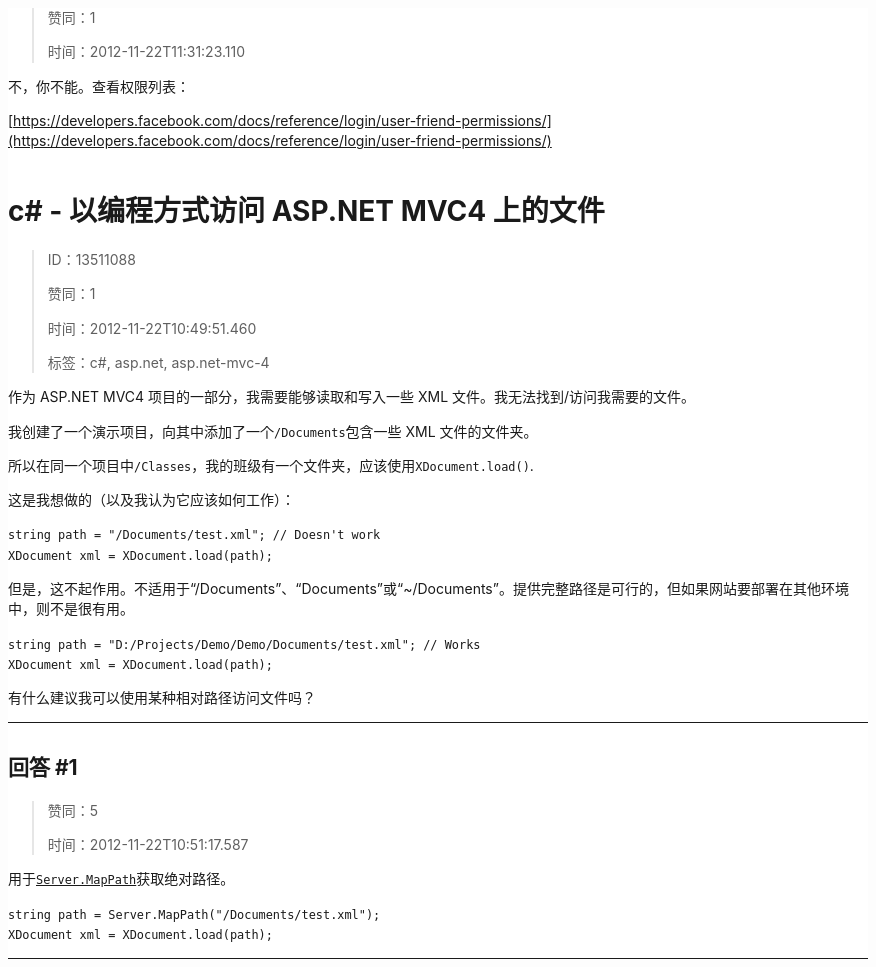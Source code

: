 > 赞同：1
> 
> 时间：2012-11-22T11:31:23.110

不，你不能。查看权限列表：

[https://developers.facebook.com/docs/reference/login/user-friend-permissions/](https://developers.facebook.com/docs/reference/login/user-friend-permissions/)

# c# - 以编程方式访问 ASP.NET MVC4 上的文件

> ID：13511088
> 
> 赞同：1
> 
> 时间：2012-11-22T10:49:51.460
> 
> 标签：c#, asp.net, asp.net-mvc-4

作为 ASP.NET MVC4 项目的一部分，我需要能够读取和写入一些 XML 文件。我无法找到/访问我需要的文件。

我创建了一个演示项目，向其中添加了一个`/Documents`包含一些 XML 文件的文件夹。

所以在同一个项目中`/Classes`，我的班级有一个文件夹，应该使用`XDocument.load()`.

这是我想做的（以及我认为它应该如何工作）：

```
string path = "/Documents/test.xml"; // Doesn't work
XDocument xml = XDocument.load(path); 
```

但是，这不起作用。不适用于“/Documents”、“Documents”或“~/Documents”。提供完整路径是可行的，但如果网站要部署在其他环境中，则不是很有用。

```
string path = "D:/Projects/Demo/Demo/Documents/test.xml"; // Works
XDocument xml = XDocument.load(path); 
```

有什么建议我可以使用某种相对路径访问文件吗？

* * *

## 回答 #1

> 赞同：5
> 
> 时间：2012-11-22T10:51:17.587

用于[`Server.MapPath`](http://msdn.microsoft.com/en-us/library/ms524632%28v=vs.90%29.aspx)获取绝对路径。

```
string path = Server.MapPath("/Documents/test.xml");
XDocument xml = XDocument.load(path); 
```

* * *
